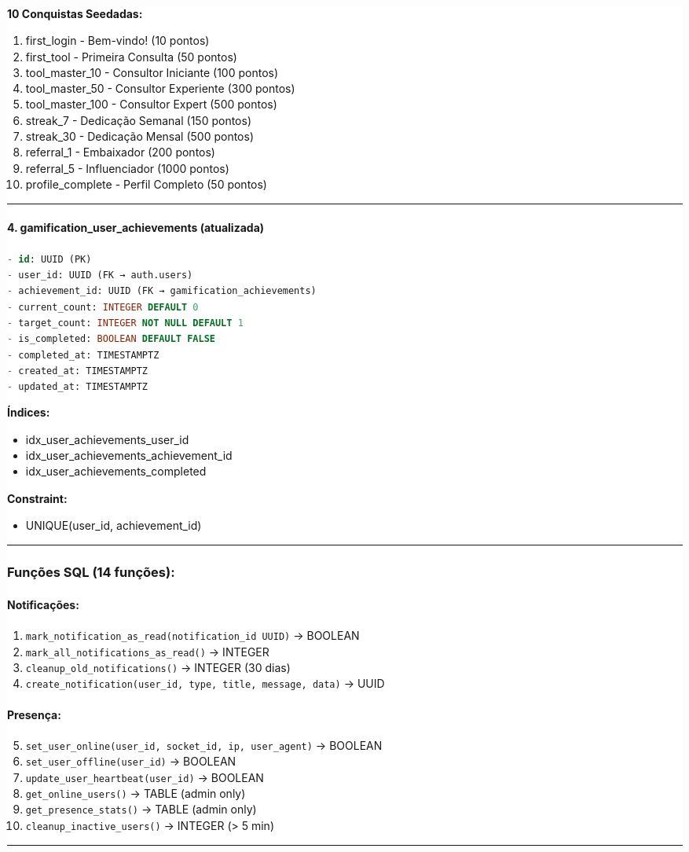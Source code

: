 **10 Conquistas Seedadas:**
1. first_login - Bem-vindo! (10 pontos)
2. first_tool - Primeira Consulta (50 pontos)
3. tool_master_10 - Consultor Iniciante (100 pontos)
4. tool_master_50 - Consultor Experiente (300 pontos)
5. tool_master_100 - Consultor Expert (500 pontos)
6. streak_7 - Dedicação Semanal (150 pontos)
7. streak_30 - Dedicação Mensal (500 pontos)
8. referral_1 - Embaixador (200 pontos)
9. referral_5 - Influenciador (1000 pontos)
10. profile_complete - Perfil Completo (50 pontos)

---

#### **4. gamification_user_achievements** (atualizada)
```sql
- id: UUID (PK)
- user_id: UUID (FK → auth.users)
- achievement_id: UUID (FK → gamification_achievements)
- current_count: INTEGER DEFAULT 0
- target_count: INTEGER NOT NULL DEFAULT 1
- is_completed: BOOLEAN DEFAULT FALSE
- completed_at: TIMESTAMPTZ
- created_at: TIMESTAMPTZ
- updated_at: TIMESTAMPTZ
```

**Índices:**
- idx_user_achievements_user_id
- idx_user_achievements_achievement_id
- idx_user_achievements_completed

**Constraint:**
- UNIQUE(user_id, achievement_id)

---

### **Funções SQL (14 funções):**

#### **Notificações:**
1. `mark_notification_as_read(notification_id UUID)` → BOOLEAN
2. `mark_all_notifications_as_read()` → INTEGER
3. `cleanup_old_notifications()` → INTEGER (30 dias)
4. `create_notification(user_id, type, title, message, data)` → UUID

#### **Presença:**
5. `set_user_online(user_id, socket_id, ip, user_agent)` → BOOLEAN
6. `set_user_offline(user_id)` → BOOLEAN
7. `update_user_heartbeat(user_id)` → BOOLEAN
8. `get_online_users()` → TABLE (admin only)
9. `get_presence_stats()` → TABLE (admin only)
10. `cleanup_inactive_users()` → INTEGER (> 5 min)

---
